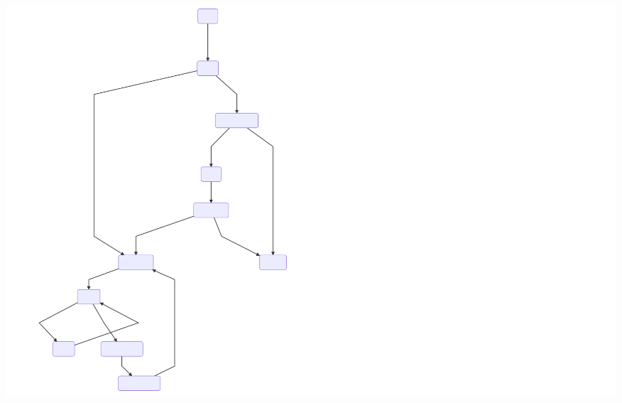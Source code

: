 <a href="doc/homeassistant.svg"><img src="https://raw.githubusercontent.com/Comcast/sheens/master/doc/homeassistant.svg?sanitize=true" width="400"></a>
